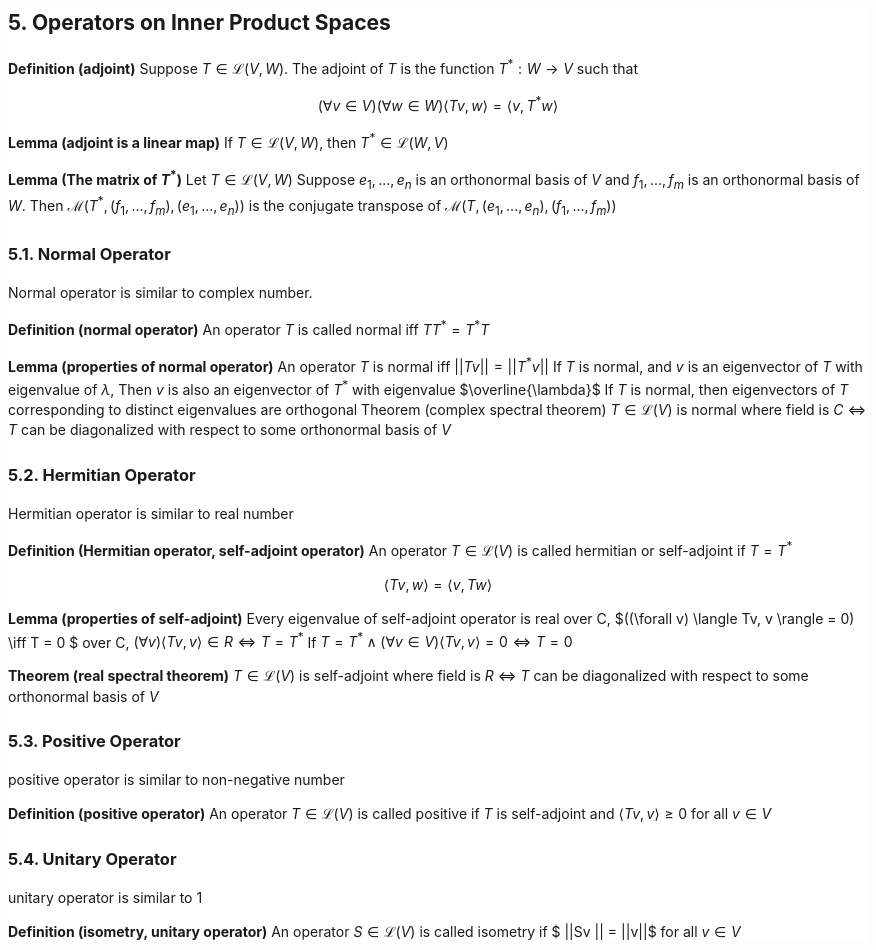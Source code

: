 ## 5. Operators on Inner Product Spaces
**Definition (adjoint)** Suppose $T \in \mathcal{L}(V,W)$. The adjoint of $T$ is the function $T^* : W \to V$ such that

$$(\forall v \in V)(\forall w \in W) \langle Tv, w \rangle = \langle v, T^*w \rangle$$

**Lemma (adjoint is a linear map)** If $T \in \mathcal{L}(V,W)$, then $T^* \in \mathcal{L}(W,V)$ 

**Lemma (The matrix of $T^*$)** Let $T \in \mathcal{L}(V,W)$ Suppose $e_1, ..., e_n$ is an orthonormal basis of $V$ and $f_1, ..., f_m$ is an orthonormal basis of $W$. Then $\mathcal{M}(T^*, (f_1, ..., f_m), (e_1,...,e_n))$ is the conjugate transpose of $\mathcal{M}(T, (e_1,..., e_n), (f_1, ..., f_m))$

### 5.1. Normal Operator
Normal operator is similar to complex number.

**Definition (normal operator)** An operator $T$ is called normal iff $TT^* = T^*T$

**Lemma (properties of normal operator)**
An operator $T$ is normal iff $||Tv|| = ||T^*v||$
If $T$ is normal, and $v$ is an eigenvector of $T$ with eigenvalue of $\lambda$, Then $v$ is also an eigenvector of $T^*$ with eigenvalue $\overline{\lambda}$
If $T$ is normal, then eigenvectors of $T$ corresponding to distinct eigenvalues are orthogonal
Theorem (complex spectral theorem) $T \in \mathcal{L}(V)$ is normal where field is $C$ $\iff$ $T$ can be diagonalized with respect to some orthonormal basis of $V$

### 5.2. Hermitian Operator
Hermitian operator is similar to real number

**Definition (Hermitian operator, self-adjoint operator)** An operator $T \in \mathcal{L}(V)$ is called hermitian or self-adjoint if $T = T^*$ 

$$\langle Tv, w \rangle = \langle v, Tw \rangle$$

**Lemma (properties of self-adjoint)**
Every eigenvalue of self-adjoint operator is real
over C, $((\forall v) \langle Tv, v \rangle = 0) \iff T = 0 $
over C, $(\forall v) \langle Tv, v \rangle \in R \iff T=T^*$
If $T=T^* \land (\forall v \in V) \langle Tv, v \rangle = 0 \iff T =0$

**Theorem (real spectral theorem)** $T \in \mathcal{L}(V)$ is self-adjoint where field is $R$ $\iff$ $T$ can be diagonalized with respect to some orthonormal basis of $V$

### 5.3. Positive Operator
positive operator is similar to non-negative number

**Definition (positive operator)** An operator $T \in \mathcal{L}(V)$ is called positive if $T$ is self-adjoint and $\langle Tv, v \rangle \geq 0$ for all $v \in V$

### 5.4. Unitary Operator
unitary operator is similar to 1

**Definition (isometry, unitary operator)** An operator $S \in \mathcal{L}(V)$ is called isometry if $ ||Sv || = ||v||$ for all $v \in V$
